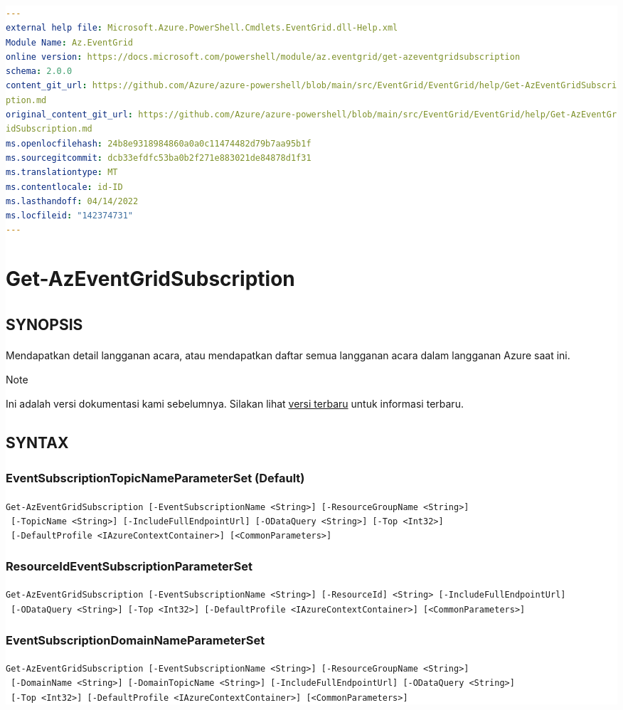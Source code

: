 ```yaml
---
external help file: Microsoft.Azure.PowerShell.Cmdlets.EventGrid.dll-Help.xml
Module Name: Az.EventGrid
online version: https://docs.microsoft.com/powershell/module/az.eventgrid/get-azeventgridsubscription
schema: 2.0.0
content_git_url: https://github.com/Azure/azure-powershell/blob/main/src/EventGrid/EventGrid/help/Get-AzEventGridSubscription.md
original_content_git_url: https://github.com/Azure/azure-powershell/blob/main/src/EventGrid/EventGrid/help/Get-AzEventGridSubscription.md
ms.openlocfilehash: 24b8e9318984860a0a0c11474482d79b7aa95b1f
ms.sourcegitcommit: dcb33efdfc53ba0b2f271e883021de84878d1f31
ms.translationtype: MT
ms.contentlocale: id-ID
ms.lasthandoff: 04/14/2022
ms.locfileid: "142374731"
---
```

# Get-AzEventGridSubscription

## SYNOPSIS
Mendapatkan detail langganan acara, atau mendapatkan daftar semua langganan acara dalam langganan Azure saat ini.

> [!NOTE]
>Ini adalah versi dokumentasi kami sebelumnya. Silakan lihat [versi terbaru](/powershell/module/az.eventgrid/get-azeventgridsubscription) untuk informasi terbaru.

## SYNTAX

### EventSubscriptionTopicNameParameterSet (Default)
```
Get-AzEventGridSubscription [-EventSubscriptionName <String>] [-ResourceGroupName <String>]
 [-TopicName <String>] [-IncludeFullEndpointUrl] [-ODataQuery <String>] [-Top <Int32>]
 [-DefaultProfile <IAzureContextContainer>] [<CommonParameters>]
```

### ResourceIdEventSubscriptionParameterSet
```
Get-AzEventGridSubscription [-EventSubscriptionName <String>] [-ResourceId] <String> [-IncludeFullEndpointUrl]
 [-ODataQuery <String>] [-Top <Int32>] [-DefaultProfile <IAzureContextContainer>] [<CommonParameters>]
```

### EventSubscriptionDomainNameParameterSet
```
Get-AzEventGridSubscription [-EventSubscriptionName <String>] [-ResourceGroupName <String>]
 [-DomainName <String>] [-DomainTopicName <String>] [-IncludeFullEndpointUrl] [-ODataQuery <String>]
 [-Top <Int32>] [-DefaultProfile <IAzureContextContainer>] [<CommonParameters>]
```
